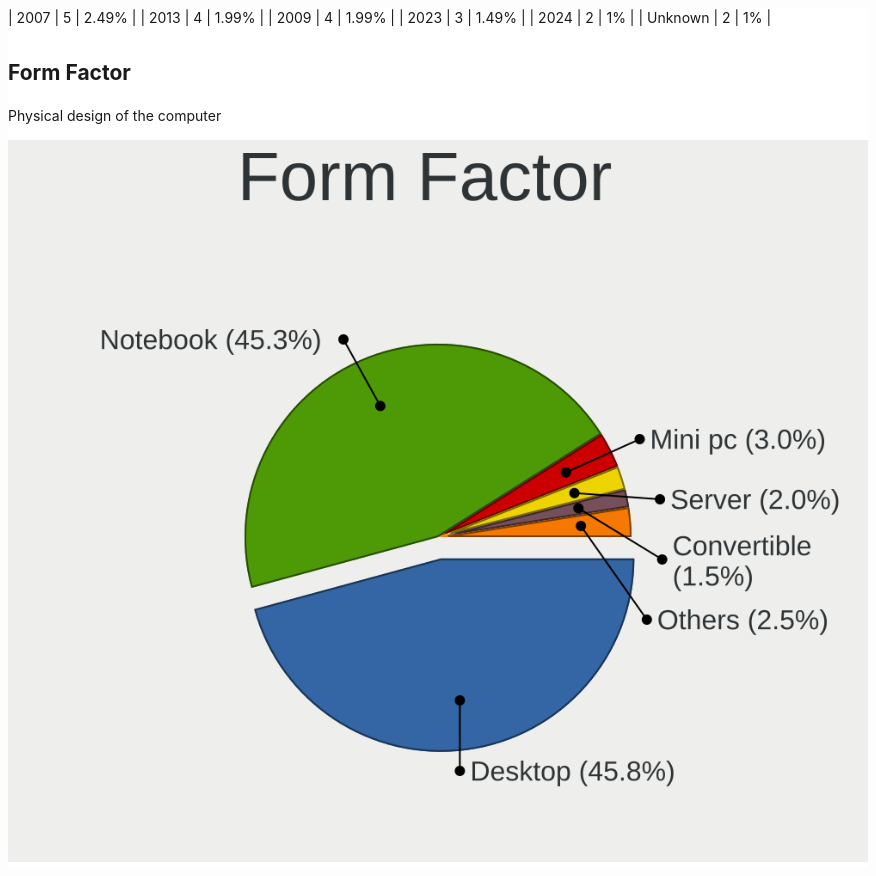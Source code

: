 | 2007    | 5         | 2.49%   |
| 2013    | 4         | 1.99%   |
| 2009    | 4         | 1.99%   |
| 2023    | 3         | 1.49%   |
| 2024    | 2         | 1%      |
| Unknown | 2         | 1%      |

Form Factor
-----------

Physical design of the computer

![Form Factor](./All/images/pie_chart/node_formfactor.svg)
